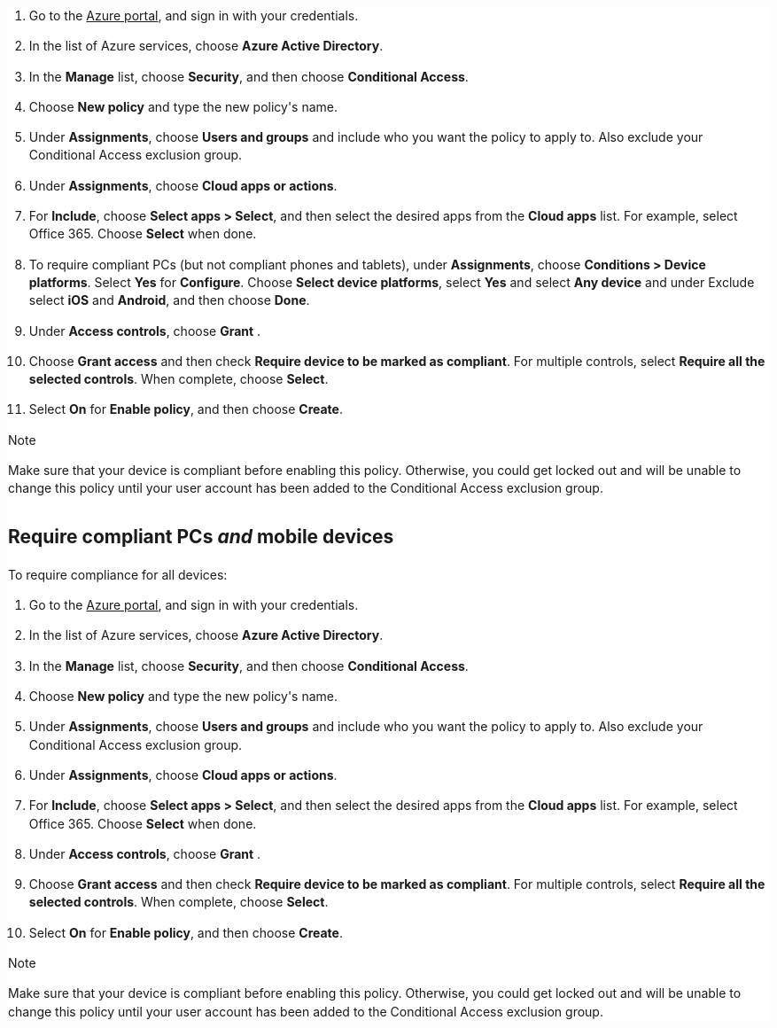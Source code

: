 1. Go to the [Azure portal](https://portal.azure.com), and sign in with your credentials.
2. In the list of Azure services, choose **Azure Active Directory**.
3. In the **Manage** list, choose **Security**, and then choose **Conditional Access**.
4. Choose **New policy** and type the new policy's name.

5. Under **Assignments**, choose **Users and groups** and include who you want the policy to apply to. Also exclude your Conditional Access exclusion group.

6. Under **Assignments**, choose **Cloud apps or actions**.

7. For **Include**, choose **Select apps > Select**, and then select the desired apps from the **Cloud apps** list. For example, select Office 365. Choose **Select** when done.

8. To require compliant PCs (but not compliant phones and tablets), under **Assignments**, choose **Conditions > Device platforms**. Select **Yes** for **Configure**. Choose  **Select device platforms**, select **Yes** and select **Any device** and under Exclude select **iOS** and **Android**, and then choose **Done**.

9. Under **Access controls**, choose **Grant** .

10. Choose **Grant access** and then check **Require device to be marked as compliant**. For multiple controls, select **Require all the selected controls**. When complete, choose **Select**.

11. Select **On** for **Enable policy**, and then choose **Create**.

> [!NOTE]
> Make sure that your device is compliant before enabling this policy. Otherwise, you could get locked out and will be unable to change this policy until your user account has been added to the Conditional Access exclusion group.

## Require compliant PCs *and* mobile devices

To require compliance for all devices:

1. Go to the [Azure portal](https://portal.azure.com), and sign in with your credentials.
2. In the list of Azure services, choose **Azure Active Directory**.
3. In the **Manage** list, choose **Security**, and then choose **Conditional Access**.
4. Choose **New policy** and type the new policy's name.

5. Under **Assignments**, choose **Users and groups** and include who you want the policy to apply to. Also exclude your Conditional Access exclusion group.

6. Under **Assignments**, choose **Cloud apps or actions**.

7. For **Include**, choose **Select apps > Select**, and then select the desired apps from the **Cloud apps** list. For example, select Office 365. Choose **Select** when done.

8. Under **Access controls**, choose **Grant** .

9. Choose **Grant access** and then check **Require device to be marked as compliant**. For multiple controls, select **Require all the selected controls**. When complete, choose **Select**.

10. Select **On** for **Enable policy**, and then choose **Create**.

> [!NOTE]
> Make sure that your device is compliant before enabling this policy. Otherwise, you could get locked out and will be unable to change this policy until your user account has been added to the Conditional Access exclusion group.
